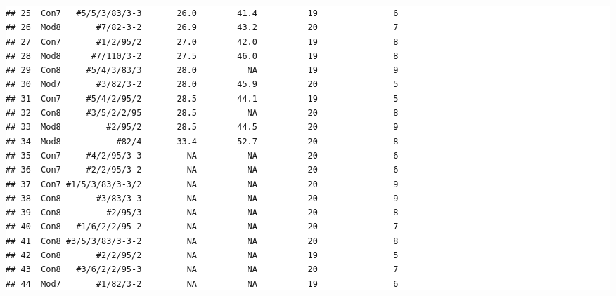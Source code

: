     ## 25  Con7   #5/5/3/83/3-3       26.0        41.4          19               6
    ## 26  Mod8       #7/82-3-2       26.9        43.2          20               7
    ## 27  Con7       #1/2/95/2       27.0        42.0          19               8
    ## 28  Mod8      #7/110/3-2       27.5        46.0          19               8
    ## 29  Con8     #5/4/3/83/3       28.0          NA          19               9
    ## 30  Mod7       #3/82/3-2       28.0        45.9          20               5
    ## 31  Con7     #5/4/2/95/2       28.5        44.1          19               5
    ## 32  Con8     #3/5/2/2/95       28.5          NA          20               8
    ## 33  Mod8         #2/95/2       28.5        44.5          20               9
    ## 34  Mod8           #82/4       33.4        52.7          20               8
    ## 35  Con7     #4/2/95/3-3         NA          NA          20               6
    ## 36  Con7     #2/2/95/3-2         NA          NA          20               6
    ## 37  Con7 #1/5/3/83/3-3/2         NA          NA          20               9
    ## 38  Con8       #3/83/3-3         NA          NA          20               9
    ## 39  Con8         #2/95/3         NA          NA          20               8
    ## 40  Con8   #1/6/2/2/95-2         NA          NA          20               7
    ## 41  Con8 #3/5/3/83/3-3-2         NA          NA          20               8
    ## 42  Con8       #2/2/95/2         NA          NA          19               5
    ## 43  Con8   #3/6/2/2/95-3         NA          NA          20               7
    ## 44  Mod7       #1/82/3-2         NA          NA          19               6